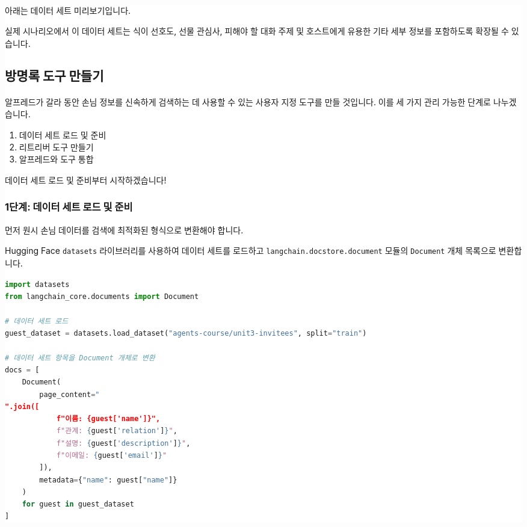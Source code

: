 아래는 데이터 세트 미리보기입니다.
<iframe
  src="https://huggingface.co/datasets/agents-course/unit3-invitees/embed/viewer/default/train"
  frameborder="0"
  width="100%"
  height="560px"
></iframe>

<Tip>
실제 시나리오에서 이 데이터 세트는 식이 선호도, 선물 관심사, 피해야 할 대화 주제 및 호스트에게 유용한 기타 세부 정보를 포함하도록 확장될 수 있습니다.
</Tip>

## 방명록 도구 만들기

알프레드가 갈라 동안 손님 정보를 신속하게 검색하는 데 사용할 수 있는 사용자 지정 도구를 만들 것입니다. 이를 세 가지 관리 가능한 단계로 나누겠습니다.

1. 데이터 세트 로드 및 준비
2. 리트리버 도구 만들기
3. 알프레드와 도구 통합

데이터 세트 로드 및 준비부터 시작하겠습니다!

### 1단계: 데이터 세트 로드 및 준비

먼저 원시 손님 데이터를 검색에 최적화된 형식으로 변환해야 합니다.

<hfoptions id="agents-frameworks">
<hfoption id="smolagents">

Hugging Face `datasets` 라이브러리를 사용하여 데이터 세트를 로드하고 `langchain.docstore.document` 모듈의 `Document` 개체 목록으로 변환합니다.

```python
import datasets
from langchain_core.documents import Document

# 데이터 세트 로드
guest_dataset = datasets.load_dataset("agents-course/unit3-invitees", split="train")

# 데이터 세트 항목을 Document 개체로 변환
docs = [
    Document(
        page_content="
".join([
            f"이름: {guest['name']}",
            f"관계: {guest['relation']}",
            f"설명: {guest['description']}",
            f"이메일: {guest['email']}"
        ]),
        metadata={"name": guest["name"]}
    )
    for guest in guest_dataset
]

```
